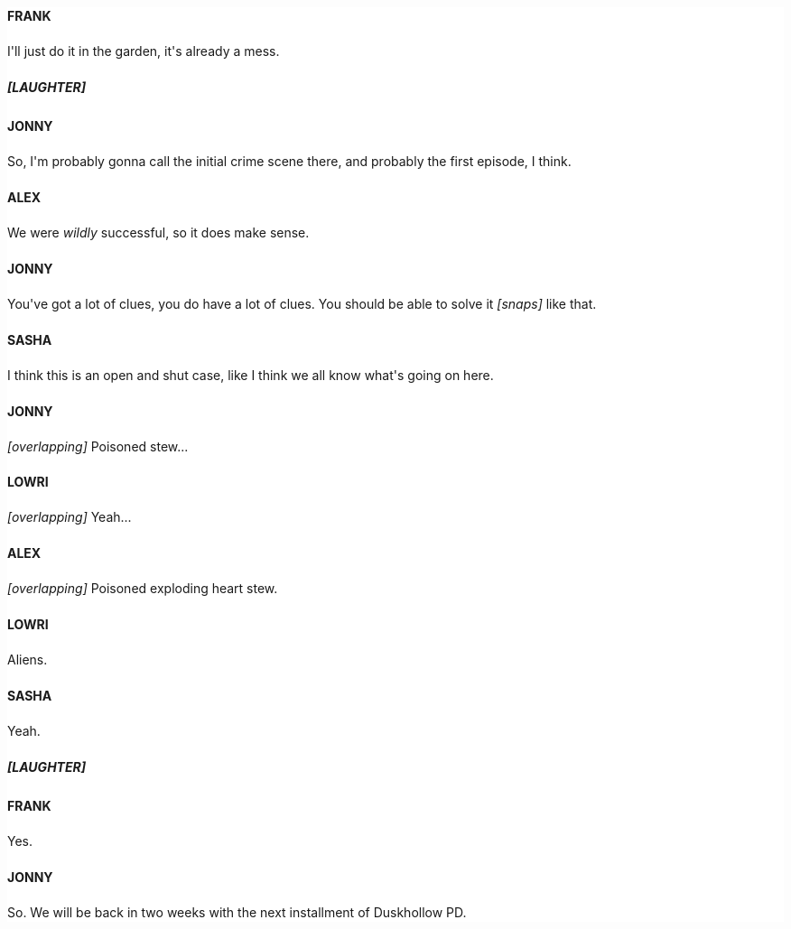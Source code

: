 #### FRANK

I'll just do it in the garden, it's already a mess.

##### [LAUGHTER]

#### JONNY

So, I'm probably gonna call the initial crime scene there, and probably the first episode, I think.

#### ALEX

We were *wildly* successful, so it does make sense.

#### JONNY

You've got a lot of clues, you do have a lot of clues. You should be able to solve it _[snaps]_ like that.

#### SASHA

I think this is an open and shut case, like I think we all know what's going on here.

#### JONNY

_[overlapping]_ Poisoned stew...

#### LOWRI

_[overlapping]_ Yeah...

#### ALEX

_[overlapping]_ Poisoned exploding heart stew.

#### LOWRI

Aliens.

#### SASHA

Yeah.

##### [LAUGHTER]

#### FRANK

Yes.

#### JONNY

So. We will be back in two weeks with the next installment of Duskhollow PD.

[^1]: This could be something else because I don't know what Sasha's referencing here.